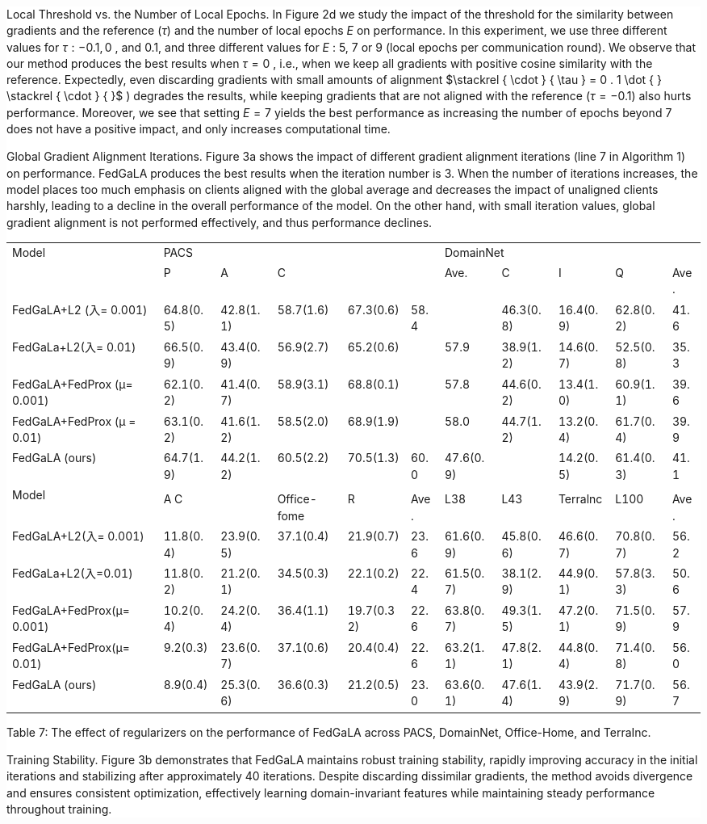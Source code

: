 Local Threshold vs. the Number of Local Epochs. In Figure 2d we study the impact of the threshold for the similarity between gradients and the reference $( \tau )$ and the number of local epochs $E$ on performance. In this experiment, we use three different values for $\tau { : - 0 . 1 , 0 }$ , and 0.1, and three different values for $E$ : 5, 7 or 9 (local epochs per communication round). We observe that our method produces the best results when $\tau = 0$ , i.e., when we keep all gradients with positive cosine similarity with the reference. Expectedly, even discarding gradients with small amounts of alignment $\stackrel { \cdot } { \tau } = 0 . 1 \dot { } \stackrel { \cdot } { }$ ) degrades the results, while keeping gradients that are not aligned with the reference $( \tau = - 0 . 1 )$ also hurts performance. Moreover, we see that setting $E = 7$ yields the best performance as increasing the number of epochs beyond 7 does not have a positive impact, and only increases computational time.

Global Gradient Alignment Iterations. Figure 3a shows the impact of different gradient alignment iterations (line 7 in Algorithm 1) on performance. FedGaLA produces the best results when the iteration number is 3. When the number of iterations increases, the model places too much emphasis on clients aligned with the global average and decreases the impact of unaligned clients harshly, leading to a decline in the overall performance of the model. On the other hand, with small iteration values, global gradient alignment is not performed effectively, and thus performance declines.

<html><body><table><tr><td rowspan="2">Model</td><td colspan="5">PACS</td><td colspan="5">DomainNet</td></tr><tr><td>P</td><td>A</td><td>C</td><td></td><td></td><td>Ave.</td><td>C</td><td>I</td><td>Q</td><td>Ave.</td></tr><tr><td>FedGaLA+L2 (入= 0.001)</td><td>64.8(0.5)</td><td>42.8(1.1)</td><td>58.7(1.6)</td><td>67.3(0.6)</td><td>58.4</td><td></td><td>46.3(0.8)</td><td>16.4(0.9)</td><td>62.8(0.2)</td><td>41.6</td></tr><tr><td>FedGaLa+L2(入= 0.01)</td><td>66.5(0.9)</td><td>43.4(0.9)</td><td>56.9(2.7)</td><td>65.2(0.6)</td><td></td><td>57.9</td><td>38.9(1.2)</td><td>14.6(0.7)</td><td>52.5(0.8)</td><td>35.3</td></tr><tr><td>FedGaLA+FedProx (μ= 0.001)</td><td>62.1(0.2)</td><td>41.4(0.7)</td><td>58.9(3.1)</td><td>68.8(0.1)</td><td></td><td>57.8</td><td>44.6(0.2)</td><td>13.4(1.0)</td><td>60.9(1.1)</td><td>39.6</td></tr><tr><td>FedGaLA+FedProx (μ = 0.01)</td><td>63.1(0.2)</td><td>41.6(1.2)</td><td>58.5(2.0)</td><td>68.9(1.9)</td><td></td><td>58.0</td><td>44.7(1.2)</td><td>13.2(0.4)</td><td>61.7(0.4)</td><td>39.9</td></tr><tr><td>FedGaLA (ours)</td><td>64.7(1.9)</td><td>44.2(1.2)</td><td>60.5(2.2)</td><td>70.5(1.3)</td><td>60.0</td><td>47.6(0.9)</td><td></td><td>14.2(0.5)</td><td>61.4(0.3)</td><td>41.1</td></tr><tr><td rowspan="2">Model</td><td colspan="5"></td><td colspan="5"></td></tr><tr><td>A C</td><td></td><td>Office-fome</td><td>R</td><td>Ave.</td><td>L38</td><td>L43</td><td>Terralnc</td><td>L100</td><td>Ave.</td></tr><tr><td>FedGaLA+L2(入= 0.001)</td><td>11.8(0.4)</td><td>23.9(0.5)</td><td>37.1(0.4)</td><td>21.9(0.7)</td><td>23.6</td><td>61.6(0.9)</td><td>45.8(0.6)</td><td>46.6(0.7)</td><td>70.8(0.7)</td><td>56.2</td></tr><tr><td>FedGaLa+L2(入=0.01)</td><td>11.8(0.2)</td><td>21.2(0.1)</td><td>34.5(0.3)</td><td>22.1(0.2)</td><td>22.4</td><td>61.5(0.7)</td><td>38.1(2.9)</td><td>44.9(0.1)</td><td>57.8(3.3)</td><td>50.6</td></tr><tr><td>FedGaLA+FedProx(μ= 0.001)</td><td>10.2(0.4)</td><td>24.2(0.4)</td><td>36.4(1.1)</td><td>19.7(0.32)</td><td>22.6</td><td>63.8(0.7)</td><td>49.3(1.5)</td><td>47.2(0.1)</td><td>71.5(0.9)</td><td>57.9</td></tr><tr><td>FedGaLA+FedProx(μ= 0.01)</td><td>9.2(0.3)</td><td>23.6(0.7)</td><td>37.1(0.6)</td><td>20.4(0.4)</td><td>22.6</td><td>63.2(1.1)</td><td>47.8(2.1)</td><td>44.8(0.4)</td><td>71.4(0.8)</td><td>56.0</td></tr><tr><td>FedGaLA (ours)</td><td>8.9(0.4)</td><td>25.3(0.6)</td><td>36.6(0.3)</td><td>21.2(0.5)</td><td>23.0</td><td>63.6(0.1)</td><td>47.6(1.4)</td><td>43.9(2.9)</td><td>71.7(0.9)</td><td>56.7</td></tr></table></body></html>

Table 7: The effect of regularizers on the performance of FedGaLA across PACS, DomainNet, Office-Home, and TerraInc.

Training Stability. Figure 3b demonstrates that FedGaLA maintains robust training stability, rapidly improving accuracy in the initial iterations and stabilizing after approximately 40 iterations. Despite discarding dissimilar gradients, the method avoids divergence and ensures consistent optimization, effectively learning domain-invariant features while maintaining steady performance throughout training.
